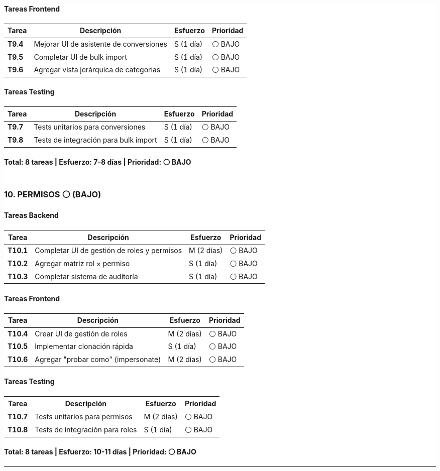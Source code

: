#### Tareas Frontend
| Tarea | Descripción | Esfuerzo | Prioridad |
|-------|-------------|----------|-----------|
| **T9.4** | Mejorar UI de asistente de conversiones | S (1 día) | ⚪ BAJO |
| **T9.5** | Completar UI de bulk import | S (1 día) | ⚪ BAJO |
| **T9.6** | Agregar vista jerárquica de categorías | S (1 día) | ⚪ BAJO |

#### Tareas Testing
| Tarea | Descripción | Esfuerzo | Prioridad |
|-------|-------------|----------|-----------|
| **T9.7** | Tests unitarios para conversiones | S (1 día) | ⚪ BAJO |
| **T9.8** | Tests de integración para bulk import | S (1 día) | ⚪ BAJO |

#### Total: **8 tareas** | Esfuerzo: **7-8 días** | Prioridad: **⚪ BAJO**

---

### 10. PERMISOS ⚪ (BAJO)

#### Tareas Backend
| Tarea | Descripción | Esfuerzo | Prioridad |
|-------|-------------|----------|-----------|
| **T10.1** | Completar UI de gestión de roles y permisos | M (2 días) | ⚪ BAJO |
| **T10.2** | Agregar matriz rol × permiso | S (1 día) | ⚪ BAJO |
| **T10.3** | Completar sistema de auditoría | S (1 día) | ⚪ BAJO |

#### Tareas Frontend
| Tarea | Descripción | Esfuerzo | Prioridad |
|-------|-------------|----------|-----------|
| **T10.4** | Crear UI de gestión de roles | M (2 días) | ⚪ BAJO |
| **T10.5** | Implementar clonación rápida | S (1 día) | ⚪ BAJO |
| **T10.6** | Agregar "probar como" (impersonate) | M (2 días) | ⚪ BAJO |

#### Tareas Testing
| Tarea | Descripción | Esfuerzo | Prioridad |
|-------|-------------|----------|-----------|
| **T10.7** | Tests unitarios para permisos | M (2 días) | ⚪ BAJO |
| **T10.8** | Tests de integración para roles | S (1 día) | ⚪ BAJO |

#### Total: **8 tareas** | Esfuerzo: **10-11 días** | Prioridad: **⚪ BAJO**

---